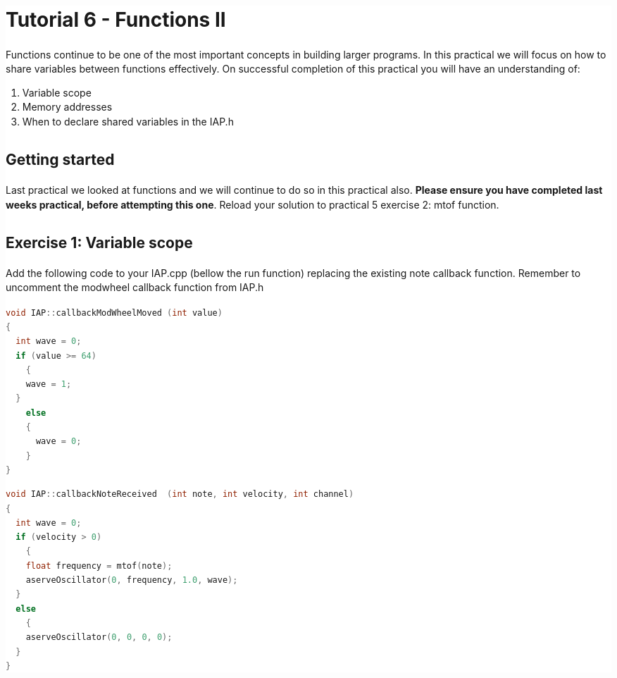 
# Tutorial 6 - Functions II

Functions continue to be one of the most important concepts in building larger programs. In this practical we will focus on how to share variables between functions effectively. On successful completion of this practical you will have an understanding of:

1.	Variable scope
2.	Memory addresses
3.	When to declare shared variables in the IAP.h

## Getting started

Last practical we looked at functions and we will continue to do so in this practical also. **Please ensure you have completed last weeks practical, before attempting this one**. Reload your solution to practical 5 exercise 2: mtof function.

## Exercise 1: Variable scope

Add the following code to your IAP.cpp (bellow the run function) replacing the existing note callback function. 
Remember to uncomment the modwheel callback function from IAP.h 

```cpp
void IAP::callbackModWheelMoved (int value)
{
  int wave = 0;
  if (value >= 64)
	{
    wave = 1;
  }
	else 
	{
	  wave = 0;
	}
}
```

```cpp
void IAP::callbackNoteReceived  (int note, int velocity, int channel)
{
  int wave = 0;
  if (velocity > 0)
	{
    float frequency = mtof(note);
    aserveOscillator(0, frequency, 1.0, wave);
  }
  else
	{
    aserveOscillator(0, 0, 0, 0);
  }
}
```
